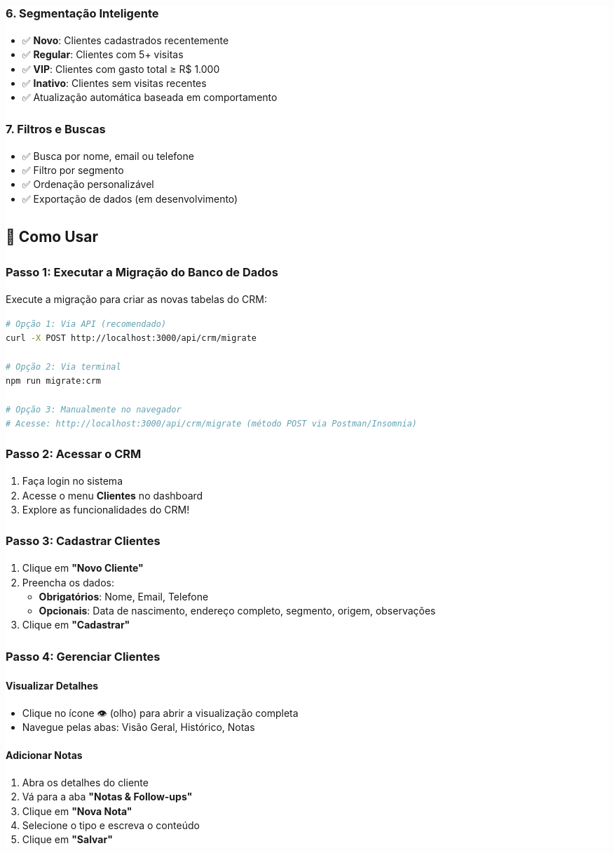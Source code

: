 ### 6. **Segmentação Inteligente**
- ✅ **Novo**: Clientes cadastrados recentemente
- ✅ **Regular**: Clientes com 5+ visitas
- ✅ **VIP**: Clientes com gasto total ≥ R$ 1.000
- ✅ **Inativo**: Clientes sem visitas recentes
- ✅ Atualização automática baseada em comportamento

### 7. **Filtros e Buscas**
- ✅ Busca por nome, email ou telefone
- ✅ Filtro por segmento
- ✅ Ordenação personalizável
- ✅ Exportação de dados (em desenvolvimento)

## 🚀 Como Usar

### Passo 1: Executar a Migração do Banco de Dados

Execute a migração para criar as novas tabelas do CRM:

```bash
# Opção 1: Via API (recomendado)
curl -X POST http://localhost:3000/api/crm/migrate

# Opção 2: Via terminal
npm run migrate:crm

# Opção 3: Manualmente no navegador
# Acesse: http://localhost:3000/api/crm/migrate (método POST via Postman/Insomnia)
```

### Passo 2: Acessar o CRM

1. Faça login no sistema
2. Acesse o menu **Clientes** no dashboard
3. Explore as funcionalidades do CRM!

### Passo 3: Cadastrar Clientes

1. Clique em **"Novo Cliente"**
2. Preencha os dados:
   - **Obrigatórios**: Nome, Email, Telefone
   - **Opcionais**: Data de nascimento, endereço completo, segmento, origem, observações
3. Clique em **"Cadastrar"**

### Passo 4: Gerenciar Clientes

#### Visualizar Detalhes
- Clique no ícone 👁️ (olho) para abrir a visualização completa
- Navegue pelas abas: Visão Geral, Histórico, Notas

#### Adicionar Notas
1. Abra os detalhes do cliente
2. Vá para a aba **"Notas & Follow-ups"**
3. Clique em **"Nova Nota"**
4. Selecione o tipo e escreva o conteúdo
5. Clique em **"Salvar"**
